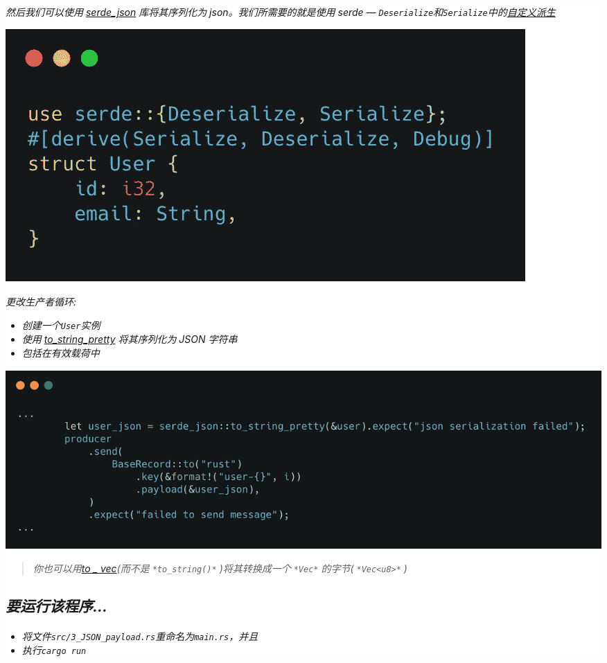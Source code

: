 *然后我们可以使用 [serde_json](https://docs.serde.rs/serde_json/) 库将其序列化为 json。我们所需要的就是使用 serde — `Deserialize`和`Serialize`中的[自定义派生](https://serde.rs/derive.html)*

*![](img/17d635a0a57c2099beac3a09c75ab152.png)*

*更改生产者循环:*

*   *创建一个`User`实例*
*   *使用 [to_string_pretty](https://docs.serde.rs/serde_json/fn.to_string_pretty.html) 将其序列化为 JSON 字符串*
*   *包括在有效载荷中*

*![](img/73e5df3c7d397bb29b38415bf4869180.png)*

> **你也可以用*[*to _ vec*](https://docs.serde.rs/serde_json/fn.to_vec.html)*(而不是* `*to_string()*` *)将其转换成一个* `*Vec*` *的字节(* `*Vec<u8>*` *)**

## *要运行该程序…*

*   *将文件`src/3_JSON_payload.rs`重命名为`main.rs`，并且*
*   *执行`cargo run`*
